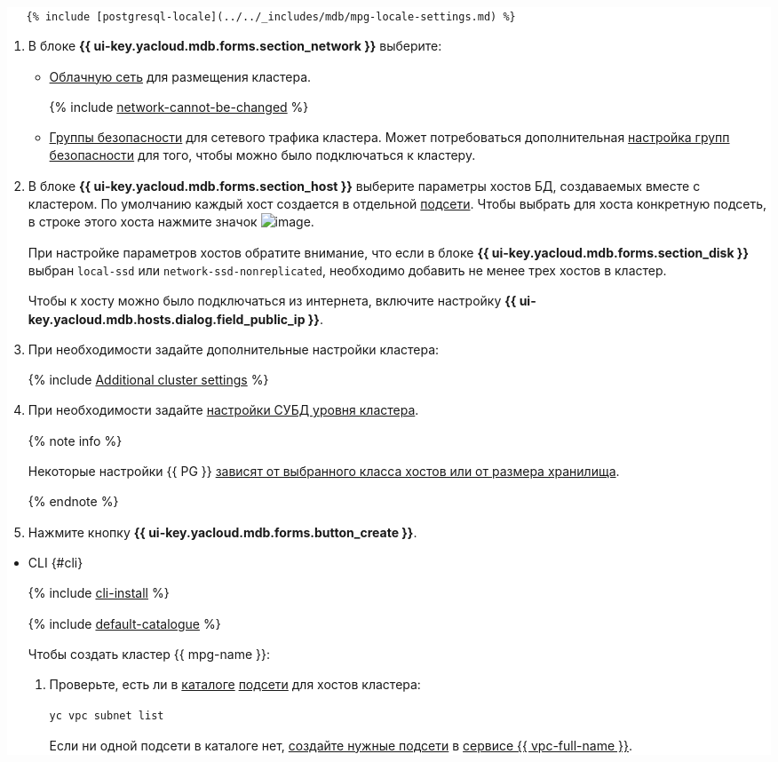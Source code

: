        {% include [postgresql-locale](../../_includes/mdb/mpg-locale-settings.md) %}


  1. В блоке **{{ ui-key.yacloud.mdb.forms.section_network }}** выберите:
     * [Облачную сеть](../../vpc/concepts/network.md#network) для размещения кластера.

       {% include [network-cannot-be-changed](../../_includes/mdb/mpg/network-cannot-be-changed.md) %}

     * [Группы безопасности](../../vpc/concepts/security-groups.md) для сетевого трафика кластера. Может потребоваться дополнительная [настройка групп безопасности](connect.md#configuring-security-groups) для того, чтобы можно было подключаться к кластеру.


  1. В блоке **{{ ui-key.yacloud.mdb.forms.section_host }}** выберите параметры хостов БД, создаваемых вместе с кластером. По умолчанию каждый хост создается в отдельной [подсети](../../vpc/concepts/network.md#subnet). Чтобы выбрать для хоста конкретную подсеть, в строке этого хоста нажмите значок ![image](../../_assets/console-icons/pencil.svg).


     При настройке параметров хостов обратите внимание, что если в блоке **{{ ui-key.yacloud.mdb.forms.section_disk }}** выбран `local-ssd` или `network-ssd-nonreplicated`, необходимо добавить не менее трех хостов в кластер.



     Чтобы к хосту можно было подключаться из интернета, включите настройку **{{ ui-key.yacloud.mdb.hosts.dialog.field_public_ip }}**.


  1. При необходимости задайте дополнительные настройки кластера:

     {% include [Additional cluster settings](../../_includes/mdb/mpg/extra-settings-web-console.md) %}

  1. При необходимости задайте [настройки СУБД уровня кластера](../concepts/settings-list.md#dbms-cluster-settings).
  
     {% note info %}

     Некоторые настройки {{ PG }} [зависят от выбранного класса хостов или от размера хранилища](../concepts/settings-list.md#settings-instance-dependent).

     {% endnote %}

  1. Нажмите кнопку **{{ ui-key.yacloud.mdb.forms.button_create }}**.

- CLI {#cli}

  {% include [cli-install](../../_includes/cli-install.md) %}

  {% include [default-catalogue](../../_includes/default-catalogue.md) %}

  Чтобы создать кластер {{ mpg-name }}:


  1. Проверьте, есть ли в [каталоге](../../resource-manager/concepts/resources-hierarchy.md#folder) [подсети](../../vpc/concepts/network.md#subnet) для хостов кластера:

     ```bash
     yc vpc subnet list
     ```

     Если ни одной подсети в каталоге нет, [создайте нужные подсети](../../vpc/operations/subnet-create.md) в [сервисе {{ vpc-full-name }}](../../vpc/).
